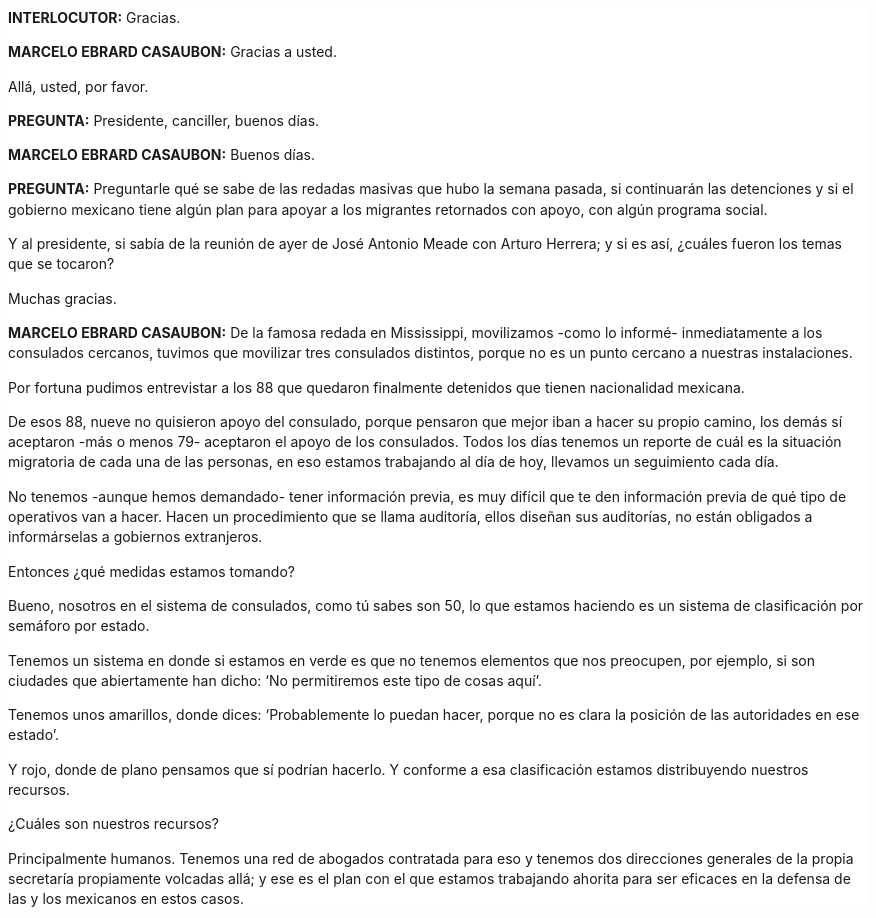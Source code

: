 **INTERLOCUTOR:** Gracias.

**MARCELO EBRARD CASAUBON:** Gracias a usted.

Allá, usted, por favor.

**PREGUNTA:** Presidente, canciller, buenos días.

**MARCELO EBRARD CASAUBON:** Buenos días.

**PREGUNTA:** Preguntarle qué se sabe de las redadas masivas que hubo la
semana pasada, si continuarán las detenciones y si el gobierno mexicano tiene
algún plan para apoyar a los migrantes retornados con apoyo, con algún
programa social.

Y al presidente, si sabía de la reunión de ayer de José Antonio Meade con
Arturo Herrera; y si es así, ¿cuáles fueron los temas que se tocaron?

Muchas gracias.

**MARCELO EBRARD CASAUBON:** De la famosa redada en Mississippi, movilizamos
-como lo informé- inmediatamente a los consulados cercanos, tuvimos que
movilizar tres consulados distintos, porque no es un punto cercano a nuestras
instalaciones.

Por fortuna pudimos entrevistar a los 88 que quedaron finalmente detenidos que
tienen nacionalidad mexicana.

De esos 88, nueve no quisieron apoyo del consulado, porque pensaron que mejor
iban a hacer su propio camino, los demás sí aceptaron -más o menos 79-
aceptaron el apoyo de los consulados. Todos los días tenemos un reporte de
cuál es la situación migratoria de cada una de las personas, en eso estamos
trabajando al día de hoy, llevamos un seguimiento cada día.

No tenemos -aunque hemos demandado- tener información previa, es muy difícil
que te den información previa de qué tipo de operativos van a hacer. Hacen un
procedimiento que se llama auditoría, ellos diseñan sus auditorías, no están
obligados a informárselas a gobiernos extranjeros.

Entonces ¿qué medidas estamos tomando?

Bueno, nosotros en el sistema de consulados, como tú sabes son 50, lo que
estamos haciendo es un sistema de clasificación por semáforo por estado.

Tenemos un sistema en donde si estamos en verde es que no tenemos elementos
que nos preocupen, por ejemplo, si son ciudades que abiertamente han dicho:
‘No permitiremos este tipo de cosas aquí’.

Tenemos unos amarillos, donde dices: ‘Probablemente lo puedan hacer, porque no
es clara la posición de las autoridades en ese estado’.

Y rojo, donde de plano pensamos que sí podrían hacerlo. Y conforme a esa
clasificación estamos distribuyendo nuestros recursos.

¿Cuáles son nuestros recursos?

Principalmente humanos. Tenemos una red de abogados contratada para eso y
tenemos dos direcciones generales de la propia secretaría propiamente volcadas
allá; y ese es el plan con el que estamos trabajando ahorita para ser eficaces
en la defensa de las y los mexicanos en estos casos.
